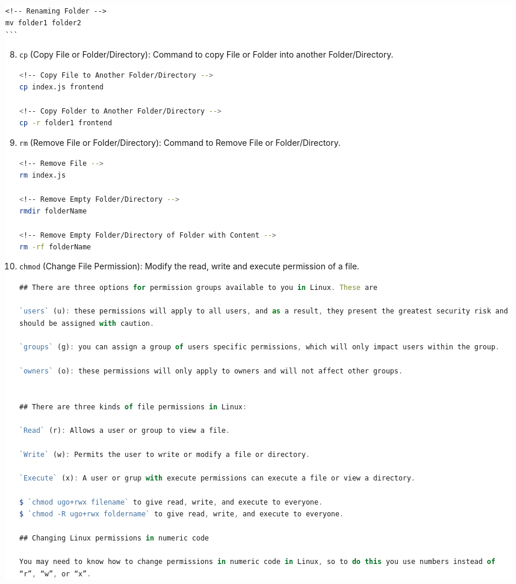     <!-- Renaming Folder -->
    mv folder1 folder2
    ```

8. `cp` (Copy File or Folder/Directory): Command to copy File or Folder into another Folder/Directory.

    ```sh
    <!-- Copy File to Another Folder/Directory -->
    cp index.js frontend

    <!-- Copy Folder to Another Folder/Directory -->
    cp -r folder1 frontend
    ```

9. `rm` (Remove File or Folder/Directory): Command to Remove File or Folder/Directory.

    ```sh
    <!-- Remove File -->
    rm index.js

    <!-- Remove Empty Folder/Directory -->
    rmdir folderName

    <!-- Remove Empty Folder/Directory of Folder with Content -->
    rm -rf folderName
    ```

10. `chmod` (Change File Permission): Modify the read, write and execute permission of a file.

    ```js
    ## There are three options for permission groups available to you in Linux. These are

    `users` (u): these permissions will apply to all users, and as a result, they present the greatest security risk and should be assigned with caution.

    `groups` (g): you can assign a group of users specific permissions, which will only impact users within the group.

    `owners` (o): these permissions will only apply to owners and will not affect other groups.


    ## There are three kinds of file permissions in Linux:

    `Read` (r): Allows a user or group to view a file.

    `Write` (w): Permits the user to write or modify a file or directory.

    `Execute` (x): A user or grup with execute permissions can execute a file or view a directory.

    $ `chmod ugo+rwx filename` to give read, write, and execute to everyone.
    $ `chmod -R ugo+rwx foldername` to give read, write, and execute to everyone.

    ## Changing Linux permissions in numeric code

    You may need to know how to change permissions in numeric code in Linux, so to do this you use numbers instead of “r”, “w”, or “x”.

